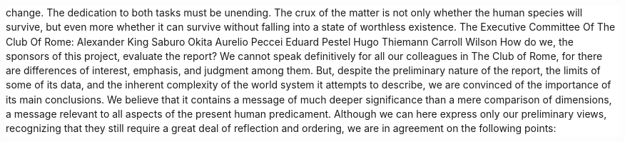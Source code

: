 change. The dedication to both tasks must be unending. The crux of the matter is not only whether the human species will survive, but even more whether it can survive without falling into a state of worthless existence. The Executive Committee Of The Club Of Rome: Alexander King Saburo Okita Aurelio Peccei Eduard Pestel Hugo Thiemann Carroll Wilson
How do we, the sponsors of this project, evaluate the report?
We cannot speak definitively for all our colleagues in The Club of Rome, for there are differences of interest, emphasis, and judgment among them.
But, despite the preliminary nature of the report, the limits of some of its data, and the inherent complexity of the world system it attempts to describe, we are convinced of the importance of its main conclusions. We believe that it contains a message of much deeper significance than a mere comparison of dimensions, a message relevant to all aspects of the present human predicament.
Although we can here express only our preliminary views, recognizing that they still require a great deal of reflection and ordering, we are in agreement on the following points: